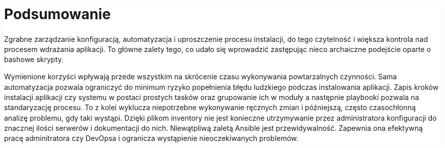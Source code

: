 # Podsumowanie
Zgrabne zarządzanie konfiguracją, automatyzacja i uproszczenie procesu instalacji, do tego czytelność i większa kontrola nad procesem wdrażania aplikacji. To główne zalety tego, co udało się wprowadzić zastępując nieco archaiczne podejście oparte o bashowe skrypty. 

Wymienione korzyści wpływają przede wszystkim na skrócenie czasu wykonywania powtarzalnych czynności. Sama automatyzacja pozwala ograniczyć do minimum ryzyko popełnienia błędu ludzkiego podczas instalowania aplikacji. Zapis kroków instalacji aplikacji czy systemu w postaci prostych tasków oraz grupowanie ich w moduły a następnie playbooki pozwala na standaryzację procesu. To z kolei wyklucza niepotrzebne wykonywanie ręcznych zmian i późniejszą, często czasochłonną analizę problemu, gdy taki wystąpi. Dzięki plikom inventory nie jest konieczne utrzymywanie przez administratora konfiguracji do znacznej ilości serwerów i dokumentacji do nich. Niewątpliwą zaletą Ansible jest przewidywalność. Zapewnia ona efektywną pracę adminitratora czy DevOpsa i ogranicza wystąpienie nieoczekiwanych problemów. 